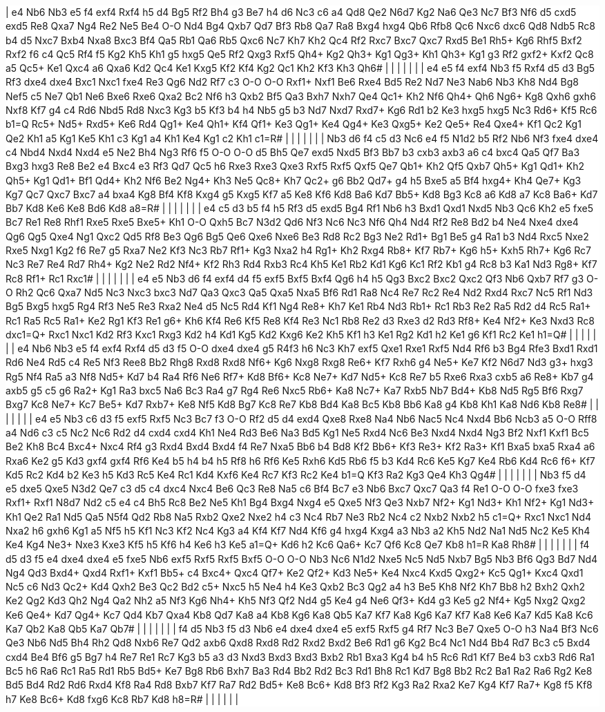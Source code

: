 | e4 Nb6 Nb3 e5 f4 exf4 Rxf4 h5 d4 Bg5 Rf2 Bh4 g3 Be7 h4 d6 Nc3 c6 a4 Qd8 Qe2 N6d7 Kg2 Na6 Qe3 Nc7 Bf3 Nf6 d5 cxd5 exd5 Re8 Qxa7 Ng4 Re2 Ne5 Be4 O-O Nd4 Bg4 Qxb7 Qd7 Bf3 Rb8 Qa7 Ra8 Bxg4 hxg4 Qb6 Rfb8 Qc6 Nxc6 dxc6 Qd8 Ndb5 Rc8 b4 d5 Nxc7 Bxb4 Nxa8 Bxc3 Bf4 Qa5 Rb1 Qa6 Rb5 Qxc6 Nc7 Kh7 Kh2 Qc4 Rf2 Rxc7 Bxc7 Qxc7 Rxd5 Be1 Rh5+ Kg6 Rhf5 Bxf2 Rxf2 f6 c4 Qc5 Rf4 f5 Kg2 Kh5 Kh1 g5 hxg5 Qe5 Rf2 Qxg3 Rxf5 Qh4+ Kg2 Qh3+ Kg1 Qg3+ Kh1 Qh3+ Kg1 g3 Rf2 gxf2+ Kxf2 Qc8 a5 Qc5+ Ke1 Qxc4 a6 Qxa6 Kd2 Qc4 Ke1 Kxg5 Kf2 Kf4 Kg2 Qc1 Kh2 Kf3 Kh3 Qh6# |  |  |  |  |  |
| e4 e5 f4 exf4 Nb3 f5 Rxf4 d5 d3 Bg5 Rf3 dxe4 dxe4 Bxc1 Nxc1 fxe4 Re3 Qg6 Nd2 Rf7 c3 O-O O-O Rxf1+ Nxf1 Be6 Rxe4 Bd5 Re2 Nd7 Ne3 Nab6 Nb3 Kh8 Nd4 Bg8 Nef5 c5 Ne7 Qb1 Ne6 Bxe6 Rxe6 Qxa2 Bc2 Nf6 h3 Qxb2 Bf5 Qa3 Bxh7 Nxh7 Qe4 Qc1+ Kh2 Nf6 Qh4+ Qh6 Ng6+ Kg8 Qxh6 gxh6 Nxf8 Kf7 g4 c4 Rd6 Nbd5 Rd8 Nxc3 Kg3 b5 Kf3 b4 h4 Nb5 g5 b3 Nd7 Nxd7 Rxd7+ Kg6 Rd1 b2 Ke3 hxg5 hxg5 Nc3 Rd6+ Kf5 Rc6 b1=Q Rc5+ Nd5+ Rxd5+ Ke6 Rd4 Qg1+ Ke4 Qh1+ Kf4 Qf1+ Ke3 Qg1+ Ke4 Qg4+ Ke3 Qxg5+ Ke2 Qe5+ Re4 Qxe4+ Kf1 Qc2 Kg1 Qe2 Kh1 a5 Kg1 Ke5 Kh1 c3 Kg1 a4 Kh1 Ke4 Kg1 c2 Kh1 c1=R# |  |  |  |  |  |
| Nb3 d6 f4 c5 d3 Nc6 e4 f5 N1d2 b5 Rf2 Nb6 Nf3 fxe4 dxe4 c4 Nbd4 Nxd4 Nxd4 e5 Ne2 Bh4 Ng3 Rf6 f5 O-O O-O d5 Bh5 Qe7 exd5 Nxd5 Bf3 Bb7 b3 cxb3 axb3 a6 c4 bxc4 Qa5 Qf7 Ba3 Bxg3 hxg3 Re8 Be2 e4 Bxc4 e3 Rf3 Qd7 Qc5 h6 Rxe3 Rxe3 Qxe3 Rxf5 Rxf5 Qxf5 Qe7 Qb1+ Kh2 Qf5 Qxb7 Qh5+ Kg1 Qd1+ Kh2 Qh5+ Kg1 Qd1+ Bf1 Qd4+ Kh2 Nf6 Be2 Ng4+ Kh3 Ne5 Qc8+ Kh7 Qc2+ g6 Bb2 Qd7+ g4 h5 Bxe5 a5 Bf4 hxg4+ Kh4 Qe7+ Kg3 Kg7 Qc7 Qxc7 Bxc7 a4 bxa4 Kg8 Bf4 Kf8 Kxg4 g5 Kxg5 Kf7 a5 Ke8 Kf6 Kd8 Ba6 Kd7 Bb5+ Kd8 Bg3 Kc8 a6 Kd8 a7 Kc8 Ba6+ Kd7 Bb7 Kd8 Ke6 Ke8 Bd6 Kd8 a8=R# |  |  |  |  |  |
| e4 c5 d3 b5 f4 h5 Rf3 d5 exd5 Bg4 Rf1 Nb6 h3 Bxd1 Qxd1 Nxd5 Nb3 Qc6 Kh2 e5 fxe5 Bc7 Re1 Re8 Rhf1 Rxe5 Rxe5 Bxe5+ Kh1 O-O Qxh5 Bc7 N3d2 Qd6 Nf3 Nc6 Nc3 Nf6 Qh4 Nd4 Rf2 Re8 Bd2 b4 Ne4 Nxe4 dxe4 Qg6 Qg5 Qxe4 Ng1 Qxc2 Qd5 Rf8 Be3 Qg6 Bg5 Qe6 Qxe6 Nxe6 Be3 Rd8 Rc2 Bg3 Ne2 Rd1+ Bg1 Be5 g4 Ra1 b3 Nd4 Rxc5 Nxe2 Rxe5 Nxg1 Kg2 f6 Re7 g5 Rxa7 Ne2 Kf3 Nc3 Rb7 Rf1+ Kg3 Nxa2 h4 Rg1+ Kh2 Rxg4 Rb8+ Kf7 Rb7+ Kg6 h5+ Kxh5 Rh7+ Kg6 Rc7 Nc3 Re7 Re4 Rd7 Rh4+ Kg2 Ne2 Rd2 Nf4+ Kf2 Rh3 Rd4 Rxb3 Rc4 Kh5 Ke1 Rb2 Kd1 Kg6 Kc1 Rf2 Kb1 g4 Rc8 b3 Ka1 Nd3 Rg8+ Kf7 Rc8 Rf1+ Rc1 Rxc1# |  |  |  |  |  |
| e4 e5 Nb3 d6 f4 exf4 d4 f5 exf5 Bxf5 Bxf4 Qg6 h4 h5 Qg3 Bxc2 Bxc2 Qxc2 Qf3 Nb6 Qxb7 Rf7 g3 O-O Rh2 Qc6 Qxa7 Nd5 Nc3 Nxc3 bxc3 Nd7 Qa3 Qxc3 Qa5 Qxa5 Nxa5 Bf6 Rd1 Ra8 Nc4 Re7 Rc2 Re4 Nd2 Rxd4 Rxc7 Nc5 Rf1 Nd3 Bg5 Bxg5 hxg5 Rg4 Rf3 Ne5 Re3 Rxa2 Ne4 d5 Nc5 Rd4 Kf1 Ng4 Re8+ Kh7 Ke1 Rb4 Nd3 Rb1+ Rc1 Rb3 Re2 Ra5 Rd2 d4 Rc5 Ra1+ Rc1 Ra5 Rc5 Ra1+ Ke2 Rg1 Kf3 Re1 g6+ Kh6 Kf4 Re6 Kf5 Re8 Kf4 Re3 Nc1 Rb8 Re2 d3 Rxe3 d2 Rd3 Rf8+ Ke4 Nf2+ Ke3 Nxd3 Rc8 dxc1=Q+ Rxc1 Nxc1 Kd2 Rf3 Kxc1 Rxg3 Kd2 h4 Kd1 Kg5 Kd2 Kxg6 Ke2 Kh5 Kf1 h3 Ke1 Rg2 Kd1 h2 Ke1 g6 Kf1 Rc2 Ke1 h1=Q# |  |  |  |  |  |
| e4 Nb6 Nb3 e5 f4 exf4 Rxf4 d5 d3 f5 O-O dxe4 dxe4 g5 R4f3 h6 Nc3 Kh7 exf5 Qxe1 Rxe1 Rxf5 Nd4 Rf6 b3 Bg4 Rfe3 Bxd1 Rxd1 Rd6 Ne4 Rd5 c4 Re5 Nf3 Ree8 Bb2 Rhg8 Rxd8 Rxd8 Nf6+ Kg6 Nxg8 Rxg8 Re6+ Kf7 Rxh6 g4 Ne5+ Ke7 Kf2 N6d7 Nd3 g3+ hxg3 Rg5 Nf4 Ra5 a3 Nf8 Nd5+ Kd7 b4 Ra4 Rf6 Ne6 Rf7+ Kd8 Bf6+ Kc8 Ne7+ Kd7 Nd5+ Kc8 Re7 b5 Rxe6 Rxa3 cxb5 a6 Re8+ Kb7 g4 axb5 g5 c5 g6 Ra2+ Kg1 Ra3 bxc5 Na6 Bc3 Ra4 g7 Rg4 Re6 Nxc5 Rb6+ Ka8 Nc7+ Ka7 Rxb5 Nb7 Bd4+ Kb8 Nd5 Rg5 Bf6 Rxg7 Bxg7 Kc8 Ne7+ Kc7 Be5+ Kd7 Rxb7+ Ke8 Nf5 Kd8 Bg7 Kc8 Re7 Kb8 Bd4 Ka8 Bc5 Kb8 Bb6 Ka8 g4 Kb8 Kh1 Ka8 Nd6 Kb8 Re8# |  |  |  |  |  |
| e4 e5 Nb3 c6 d3 f5 exf5 Rxf5 Nc3 Bc7 f3 O-O Rf2 d5 d4 exd4 Qxe8 Rxe8 Na4 Nb6 Nac5 Nc4 Nxd4 Bb6 Ncb3 a5 O-O Rff8 a4 Nd6 c3 c5 Nc2 Nc6 Rd2 d4 cxd4 cxd4 Kh1 Ne4 Rd3 Be6 Na3 Bd5 Kg1 Ne5 Rxd4 Nc6 Be3 Nxd4 Nxd4 Ng3 Bf2 Nxf1 Kxf1 Bc5 Be2 Kh8 Bc4 Bxc4+ Nxc4 Rf4 g3 Rxd4 Bxd4 Bxd4 f4 Re7 Nxa5 Bb6 b4 Bd8 Kf2 Bb6+ Kf3 Re3+ Kf2 Ra3+ Kf1 Bxa5 bxa5 Rxa4 a6 Rxa6 Ke2 g5 Kd3 gxf4 gxf4 Rf6 Ke4 b5 h4 b4 h5 Rf8 h6 Rf6 Ke5 Rxh6 Kd5 Rb6 f5 b3 Kd4 Rc6 Ke5 Kg7 Ke4 Rb6 Kd4 Rc6 f6+ Kf7 Kd5 Rc2 Kd4 b2 Ke3 h5 Kd3 Rc5 Ke4 Rc1 Kd4 Kxf6 Ke4 Rc7 Kf3 Rc2 Ke4 b1=Q Kf3 Ra2 Kg3 Qe4 Kh3 Qg4# |  |  |  |  |  |
| Nb3 f5 d4 e5 dxe5 Qxe5 N3d2 Qe7 c3 d5 c4 dxc4 Nxc4 Be6 Qc3 Re8 Na5 c6 Bf4 Bc7 e3 Nb6 Bxc7 Qxc7 Qa3 f4 Re1 O-O O-O fxe3 fxe3 Rxf1+ Rxf1 N8d7 Nd2 c5 e4 c4 Bh5 Rc8 Be2 Ne5 Kh1 Bg4 Bxg4 Nxg4 e5 Qxe5 Nf3 Qe3 Nxb7 Nf2+ Kg1 Nd3+ Kh1 Nf2+ Kg1 Nd3+ Kh1 Qe2 Ra1 Nd5 Qa5 N5f4 Qd2 Rb8 Na5 Rxb2 Qxe2 Nxe2 h4 c3 Nc4 Rb7 Ne3 Rb2 Nc4 c2 Nxb2 Nxb2 h5 c1=Q+ Rxc1 Nxc1 Nd4 Nxa2 h6 gxh6 Kg1 a5 Nf5 h5 Kf1 Nc3 Kf2 Nc4 Kg3 a4 Kf4 Kf7 Nd4 Kf6 g4 hxg4 Kxg4 a3 Nb3 a2 Kh5 Nd2 Na1 Nd5 Nc2 Ke5 Kh4 Ke4 Kg4 Ne3+ Nxe3 Kxe3 Kf5 h5 Kf6 h4 Ke6 h3 Ke5 a1=Q+ Kd6 h2 Kc6 Qa6+ Kc7 Qf6 Kc8 Qe7 Kb8 h1=R Ka8 Rh8# |  |  |  |  |  |
| f4 d5 d3 f5 e4 dxe4 dxe4 e5 fxe5 Nb6 exf5 Rxf5 Rxf5 Bxf5 O-O O-O Nb3 Nc6 N1d2 Nxe5 Nc5 Nd5 Nxb7 Bg5 Nb3 Bf6 Qg3 Bd7 Nd4 Ng4 Qd3 Bxd4+ Qxd4 Rxf1+ Kxf1 Bb5+ c4 Bxc4+ Qxc4 Qf7+ Ke2 Qf2+ Kd3 Ne5+ Ke4 Nxc4 Kxd5 Qxg2+ Kc5 Qg1+ Kxc4 Qxd1 Nc5 c6 Nd3 Qc2+ Kd4 Qxh2 Be3 Qc2 Bd2 c5+ Nxc5 h5 Ne4 h4 Ke3 Qxb2 Bc3 Qg2 a4 h3 Be5 Kh8 Nf2 Kh7 Bb8 h2 Bxh2 Qxh2 Ke2 Qg2 Kd3 Qh2 Ng4 Qa2 Nh2 a5 Nf3 Kg6 Nh4+ Kh5 Nf3 Qf2 Nd4 g5 Ke4 g4 Ne6 Qf3+ Kd4 g3 Ke5 g2 Nf4+ Kg5 Nxg2 Qxg2 Ke6 Qe4+ Kd7 Qg4+ Kc7 Qd4 Kb7 Qxa4 Kb8 Qd7 Ka8 a4 Kb8 Kg6 Ka8 Qb5 Ka7 Kf7 Ka8 Kg6 Ka7 Kf7 Ka8 Ke6 Ka7 Kd5 Ka8 Kc6 Ka7 Qb2 Ka8 Qb5 Ka7 Qb7# |  |  |  |  |  |
| f4 d5 Nb3 f5 d3 Nb6 e4 dxe4 dxe4 e5 exf5 Rxf5 g4 Rf7 Nc3 Be7 Qxe5 O-O h3 Na4 Bf3 Nc6 Qe3 Nb6 Nd5 Bh4 Rh2 Qd8 Nxb6 Re7 Qd2 axb6 Qxd8 Rxd8 Rd2 Rxd2 Bxd2 Be6 Rd1 g6 Kg2 Bc4 Nc1 Nd4 Bb4 Rd7 Bc3 c5 Bxd4 cxd4 Be4 Bf6 g5 Bg7 h4 Re7 Re1 Rc7 Kg3 b5 a3 d3 Nxd3 Bxd3 Bxd3 Bxb2 Rb1 Bxa3 Kg4 b4 h5 Rc6 Rd1 Kf7 Be4 b3 cxb3 Rd6 Ra1 Bc5 h6 Ra6 Rc1 Ra5 Rd1 Rb5 Bd5+ Ke7 Bg8 Rb6 Bxh7 Ba3 Rd4 Bb2 Rd2 Bc3 Rd1 Bh8 Rc1 Kd7 Bg8 Bb2 Rc2 Ba1 Ra2 Ra6 Rg2 Ke8 Bd5 Bd4 Rd2 Rd6 Rxd4 Kf8 Ra4 Rd8 Bxb7 Kf7 Ra7 Rd2 Bd5+ Ke8 Bc6+ Kd8 Bf3 Rf2 Kg3 Ra2 Rxa2 Ke7 Kg4 Kf7 Ra7+ Kg8 f5 Kf8 h7 Ke8 Bc6+ Kd8 fxg6 Kc8 Rb7 Kd8 h8=R# |  |  |  |  |  |